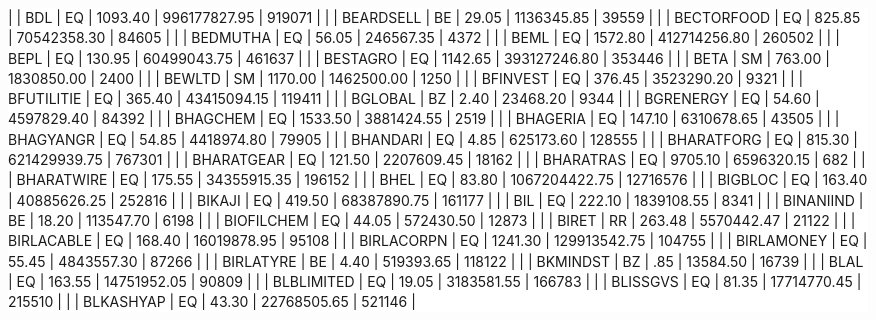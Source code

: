 |  | BDL | EQ | 1093.40 | 996177827.95 | 919071 |
|  | BEARDSELL | BE | 29.05 | 1136345.85 | 39559 |
|  | BECTORFOOD | EQ | 825.85 | 70542358.30 | 84605 |
|  | BEDMUTHA | EQ | 56.05 | 246567.35 | 4372 |
|  | BEML | EQ | 1572.80 | 412714256.80 | 260502 |
|  | BEPL | EQ | 130.95 | 60499043.75 | 461637 |
|  | BESTAGRO | EQ | 1142.65 | 393127246.80 | 353446 |
|  | BETA | SM | 763.00 | 1830850.00 | 2400 |
|  | BEWLTD | SM | 1170.00 | 1462500.00 | 1250 |
|  | BFINVEST | EQ | 376.45 | 3523290.20 | 9321 |
|  | BFUTILITIE | EQ | 365.40 | 43415094.15 | 119411 |
|  | BGLOBAL | BZ | 2.40 | 23468.20 | 9344 |
|  | BGRENERGY | EQ | 54.60 | 4597829.40 | 84392 |
|  | BHAGCHEM | EQ | 1533.50 | 3881424.55 | 2519 |
|  | BHAGERIA | EQ | 147.10 | 6310678.65 | 43505 |
|  | BHAGYANGR | EQ | 54.85 | 4418974.80 | 79905 |
|  | BHANDARI | EQ | 4.85 | 625173.60 | 128555 |
|  | BHARATFORG | EQ | 815.30 | 621429939.75 | 767301 |
|  | BHARATGEAR | EQ | 121.50 | 2207609.45 | 18162 |
|  | BHARATRAS | EQ | 9705.10 | 6596320.15 | 682 |
|  | BHARATWIRE | EQ | 175.55 | 34355915.35 | 196152 |
|  | BHEL | EQ | 83.80 | 1067204422.75 | 12716576 |
|  | BIGBLOC | EQ | 163.40 | 40885626.25 | 252816 |
|  | BIKAJI | EQ | 419.50 | 68387890.75 | 161177 |
|  | BIL | EQ | 222.10 | 1839108.55 | 8341 |
|  | BINANIIND | BE | 18.20 | 113547.70 | 6198 |
|  | BIOFILCHEM | EQ | 44.05 | 572430.50 | 12873 |
|  | BIRET | RR | 263.48 | 5570442.47 | 21122 |
|  | BIRLACABLE | EQ | 168.40 | 16019878.95 | 95108 |
|  | BIRLACORPN | EQ | 1241.30 | 129913542.75 | 104755 |
|  | BIRLAMONEY | EQ | 55.45 | 4843557.30 | 87266 |
|  | BIRLATYRE | BE | 4.40 | 519393.65 | 118122 |
|  | BKMINDST | BZ | .85 | 13584.50 | 16739 |
|  | BLAL | EQ | 163.55 | 14751952.05 | 90809 |
|  | BLBLIMITED | EQ | 19.05 | 3183581.55 | 166783 |
|  | BLISSGVS | EQ | 81.35 | 17714770.45 | 215510 |
|  | BLKASHYAP | EQ | 43.30 | 22768505.65 | 521146 |